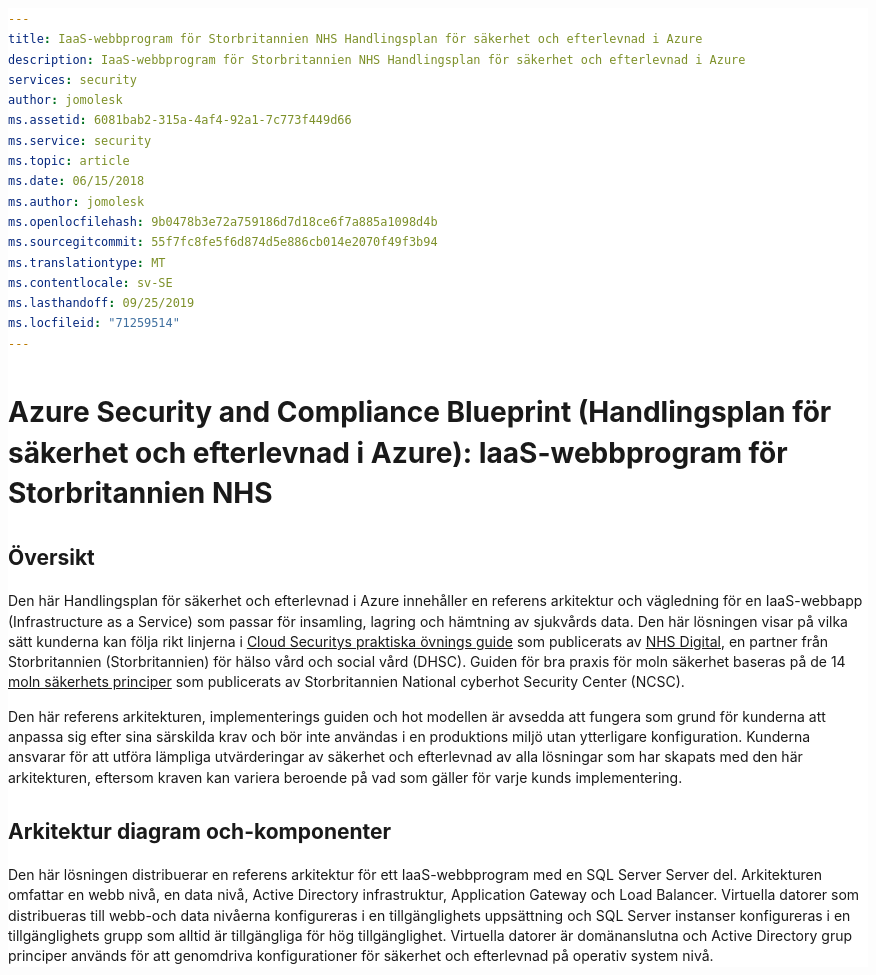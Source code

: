 ```yaml
---
title: IaaS-webbprogram för Storbritannien NHS Handlingsplan för säkerhet och efterlevnad i Azure
description: IaaS-webbprogram för Storbritannien NHS Handlingsplan för säkerhet och efterlevnad i Azure
services: security
author: jomolesk
ms.assetid: 6081bab2-315a-4af4-92a1-7c773f449d66
ms.service: security
ms.topic: article
ms.date: 06/15/2018
ms.author: jomolesk
ms.openlocfilehash: 9b0478b3e72a759186d7d18ce6f7a885a1098d4b
ms.sourcegitcommit: 55f7fc8fe5f6d874d5e886cb014e2070f49f3b94
ms.translationtype: MT
ms.contentlocale: sv-SE
ms.lasthandoff: 09/25/2019
ms.locfileid: "71259514"
---
```

# <a name="azure-security-and-compliance-blueprint-iaas-web-application-for-uk-nhs"></a>Azure Security and Compliance Blueprint (Handlingsplan för säkerhet och efterlevnad i Azure): IaaS-webbprogram för Storbritannien NHS

## <a name="overview"></a>Översikt

Den här Handlingsplan för säkerhet och efterlevnad i Azure innehåller en referens arkitektur och vägledning för en IaaS-webbapp (Infrastructure as a Service) som passar för insamling, lagring och hämtning av sjukvårds data. Den här lösningen visar på vilka sätt kunderna kan följa rikt linjerna i [Cloud Securitys praktiska övnings guide](https://digital.nhs.uk/data-and-information/looking-after-information/data-security-and-information-governance/nhs-and-social-care-data-off-shoring-and-the-use-of-public-cloud-services/health-and-social-care-cloud-security-good-practice-guide) som publicerats av [NHS Digital](https://digital.nhs.uk/), en partner från Storbritannien (Storbritannien) för hälso vård och social vård (DHSC). Guiden för bra praxis för moln säkerhet baseras på de 14 [moln säkerhets principer](https://www.ncsc.gov.uk/guidance/implementing-cloud-security-principles) som publicerats av Storbritannien National cyberhot Security Center (NCSC).

Den här referens arkitekturen, implementerings guiden och hot modellen är avsedda att fungera som grund för kunderna att anpassa sig efter sina särskilda krav och bör inte användas i en produktions miljö utan ytterligare konfiguration. Kunderna ansvarar för att utföra lämpliga utvärderingar av säkerhet och efterlevnad av alla lösningar som har skapats med den här arkitekturen, eftersom kraven kan variera beroende på vad som gäller för varje kunds implementering.

## <a name="architecture-diagram-and-components"></a>Arkitektur diagram och-komponenter

Den här lösningen distribuerar en referens arkitektur för ett IaaS-webbprogram med en SQL Server Server del. Arkitekturen omfattar en webb nivå, en data nivå, Active Directory infrastruktur, Application Gateway och Load Balancer. Virtuella datorer som distribueras till webb-och data nivåerna konfigureras i en tillgänglighets uppsättning och SQL Server instanser konfigureras i en tillgänglighets grupp som alltid är tillgängliga för hög tillgänglighet. Virtuella datorer är domänanslutna och Active Directory grup principer används för att genomdriva konfigurationer för säkerhet och efterlevnad på operativ system nivå.
